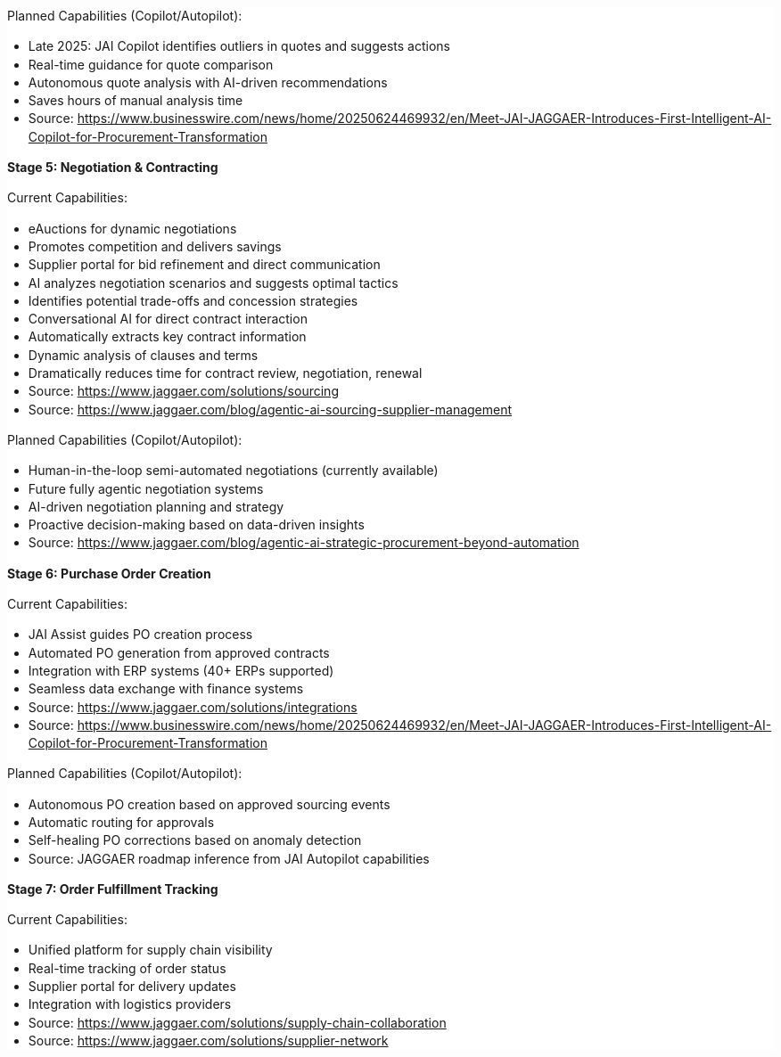 Planned Capabilities (Copilot/Autopilot):
- Late 2025: JAI Copilot identifies outliers in quotes and suggests actions
- Real-time guidance for quote comparison
- Autonomous quote analysis with AI-driven recommendations
- Saves hours of manual analysis time
- Source: https://www.businesswire.com/news/home/20250624469932/en/Meet-JAI-JAGGAER-Introduces-First-Intelligent-AI-Copilot-for-Procurement-Transformation

**Stage 5: Negotiation & Contracting**

Current Capabilities:
- eAuctions for dynamic negotiations
- Promotes competition and delivers savings
- Supplier portal for bid refinement and direct communication
- AI analyzes negotiation scenarios and suggests optimal tactics
- Identifies potential trade-offs and concession strategies
- Conversational AI for direct contract interaction
- Automatically extracts key contract information
- Dynamic analysis of clauses and terms
- Dramatically reduces time for contract review, negotiation, renewal
- Source: https://www.jaggaer.com/solutions/sourcing
- Source: https://www.jaggaer.com/blog/agentic-ai-sourcing-supplier-management

Planned Capabilities (Copilot/Autopilot):
- Human-in-the-loop semi-automated negotiations (currently available)
- Future fully agentic negotiation systems
- AI-driven negotiation planning and strategy
- Proactive decision-making based on data-driven insights
- Source: https://www.jaggaer.com/blog/agentic-ai-strategic-procurement-beyond-automation

**Stage 6: Purchase Order Creation**

Current Capabilities:
- JAI Assist guides PO creation process
- Automated PO generation from approved contracts
- Integration with ERP systems (40+ ERPs supported)
- Seamless data exchange with finance systems
- Source: https://www.jaggaer.com/solutions/integrations
- Source: https://www.businesswire.com/news/home/20250624469932/en/Meet-JAI-JAGGAER-Introduces-First-Intelligent-AI-Copilot-for-Procurement-Transformation

Planned Capabilities (Copilot/Autopilot):
- Autonomous PO creation based on approved sourcing events
- Automatic routing for approvals
- Self-healing PO corrections based on anomaly detection
- Source: JAGGAER roadmap inference from JAI Autopilot capabilities

**Stage 7: Order Fulfillment Tracking**

Current Capabilities:
- Unified platform for supply chain visibility
- Real-time tracking of order status
- Supplier portal for delivery updates
- Integration with logistics providers
- Source: https://www.jaggaer.com/solutions/supply-chain-collaboration
- Source: https://www.jaggaer.com/solutions/supplier-network

